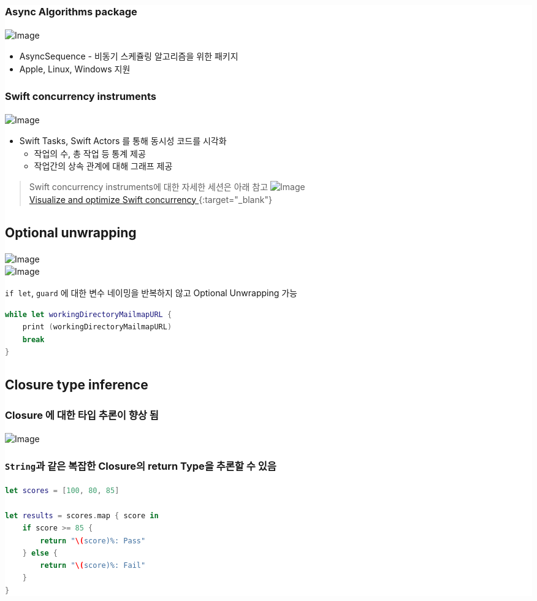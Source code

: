 ### Async Algorithms package
![Image](https://drive.google.com/uc?export=view&id=13EQtkAlYfJH0d339nF-oCM6sibrtcRjE)  
* AsyncSequence - 비동기 스케쥴링 알고리즘을 위한 패키지
* Apple, Linux, Windows 지원

### Swift concurrency instruments
![Image](https://drive.google.com/uc?export=view&id=1Vv78PWllJa7pTp6aRktjDP9f8ybymm2P)  
* Swift Tasks, Swift Actors 를 통해 동시성 코드를 시각화
    * 작업의 수, 총 작업 등 통계 제공
    * 작업간의 상속 관계에 대해 그래프 제공 

> Swift concurrency instruments에 대한 자세한 세션은 아래 참고
![Image](https://drive.google.com/uc?export=view&id=18i-k0d5WJl5fWwD7Tew8QCqpRR6zAHgN)  
[<i class="fas fa-link"></i> Visualize and optimize Swift concurrency
](https://developer.apple.com/videos/play/wwdc2022/110350/){:target="_blank"}  

## Optional unwrapping
![Image](https://drive.google.com/uc?export=view&id=1OnGJnPI-fpu0PXpWsS-nAi2Ws2JyoebR)  
![Image](https://drive.google.com/uc?export=view&id=1RARPSyroHRFXnf3M19_HiGXUhxgQv0up)  

`if let`, `guard` 에 대한 변수 네이밍을 반복하지 않고 Optional Unwrapping 가능

```swift
while let workingDirectoryMailmapURL {
    print (workingDirectoryMailmapURL)
    break
}
```


## Closure type inference
### Closure 에 대한 타입 추론이 향상 됨
![Image](https://drive.google.com/uc?export=view&id=1AhCJLB3S0MOA2YkF1j0HwO-csIC7YX8S)  

### `String`과 같은 복잡한 Closure의 return Type을 추론할 수 있음
```swift
let scores = [100, 80, 85]

let results = scores.map { score in
    if score >= 85 {
        return "\(score)%: Pass"
    } else {
        return "\(score)%: Fail"
    }
}
```

